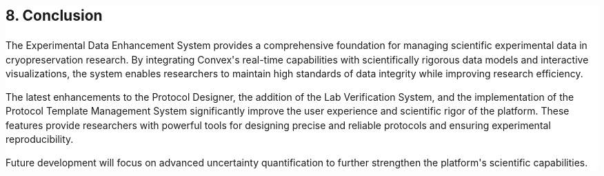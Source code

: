 ## 8. Conclusion

The Experimental Data Enhancement System provides a comprehensive foundation for managing scientific experimental data in cryopreservation research. By integrating Convex's real-time capabilities with scientifically rigorous data models and interactive visualizations, the system enables researchers to maintain high standards of data integrity while improving research efficiency.

The latest enhancements to the Protocol Designer, the addition of the Lab Verification System, and the implementation of the Protocol Template Management System significantly improve the user experience and scientific rigor of the platform. These features provide researchers with powerful tools for designing precise and reliable protocols and ensuring experimental reproducibility.

Future development will focus on advanced uncertainty quantification to further strengthen the platform's scientific capabilities.